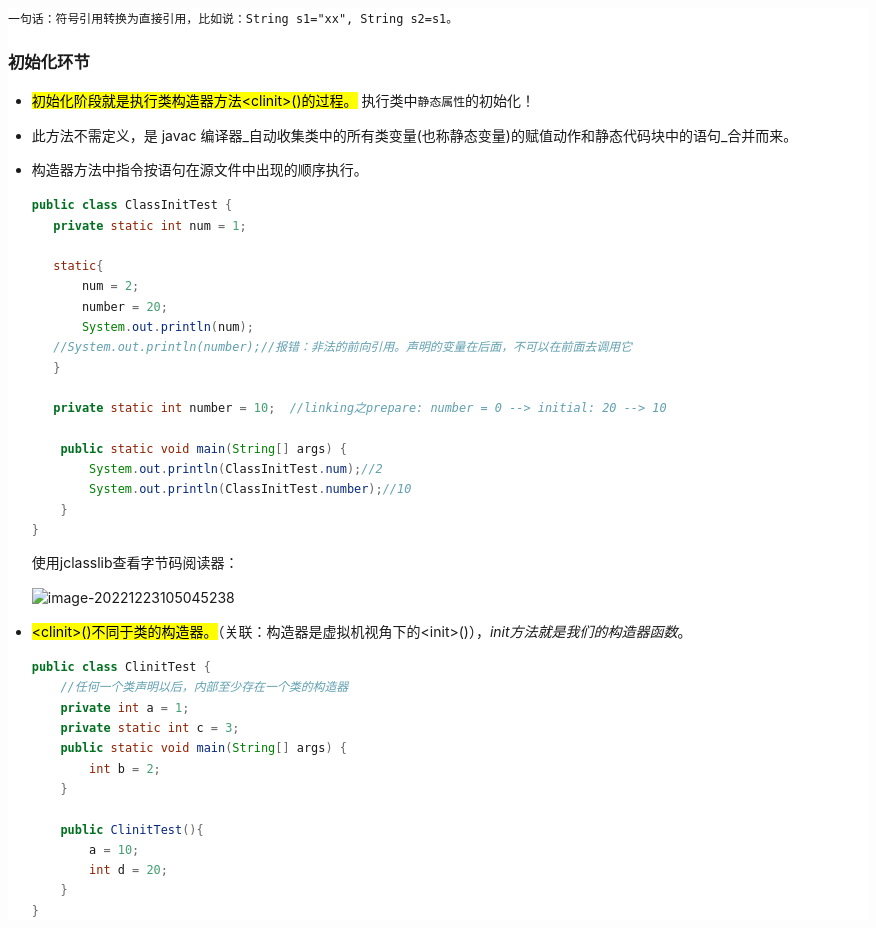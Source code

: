   ```
  一句话：符号引用转换为直接引用，比如说：String s1="xx", String s2=s1。
  ```

### 初始化环节

- <mark>初始化阶段就是执行类构造器方法&lt;clinit&gt;()的过程。</mark> 执行类中`静态属性`的初始化！

- 此方法不需定义，是 javac 编译器_自动收集类中的所有类变量(也称静态变量)的赋值动作和静态代码块中的语句_合并而来。

- 构造器方法中指令按语句在源文件中出现的顺序执行。

  ```java
  public class ClassInitTest {
     private static int num = 1;
  
     static{
         num = 2;
         number = 20;
         System.out.println(num);
     //System.out.println(number);//报错：非法的前向引用。声明的变量在后面，不可以在前面去调用它
     }
  
     private static int number = 10;  //linking之prepare: number = 0 --> initial: 20 --> 10
  
      public static void main(String[] args) {
          System.out.println(ClassInitTest.num);//2
          System.out.println(ClassInitTest.number);//10
      }
  }
  ```

  使用jclasslib查看字节码阅读器：

  ![image-20221223105045238](https://springcloud-hrm-miao.oss-cn-beijing.aliyuncs.com/markdown/202212231050344.png)

  

  

- <mark>&lt;clinit&gt;()不同于类的构造器。</mark>（关联：构造器是虚拟机视角下的&lt;init&gt;()），_init方法就是我们的构造器函数_。

  ```java
  public class ClinitTest {
      //任何一个类声明以后，内部至少存在一个类的构造器
      private int a = 1;
      private static int c = 3;
      public static void main(String[] args) {
          int b = 2;
      }
  
      public ClinitTest(){
          a = 10;
          int d = 20;
      }
  }
  ```
